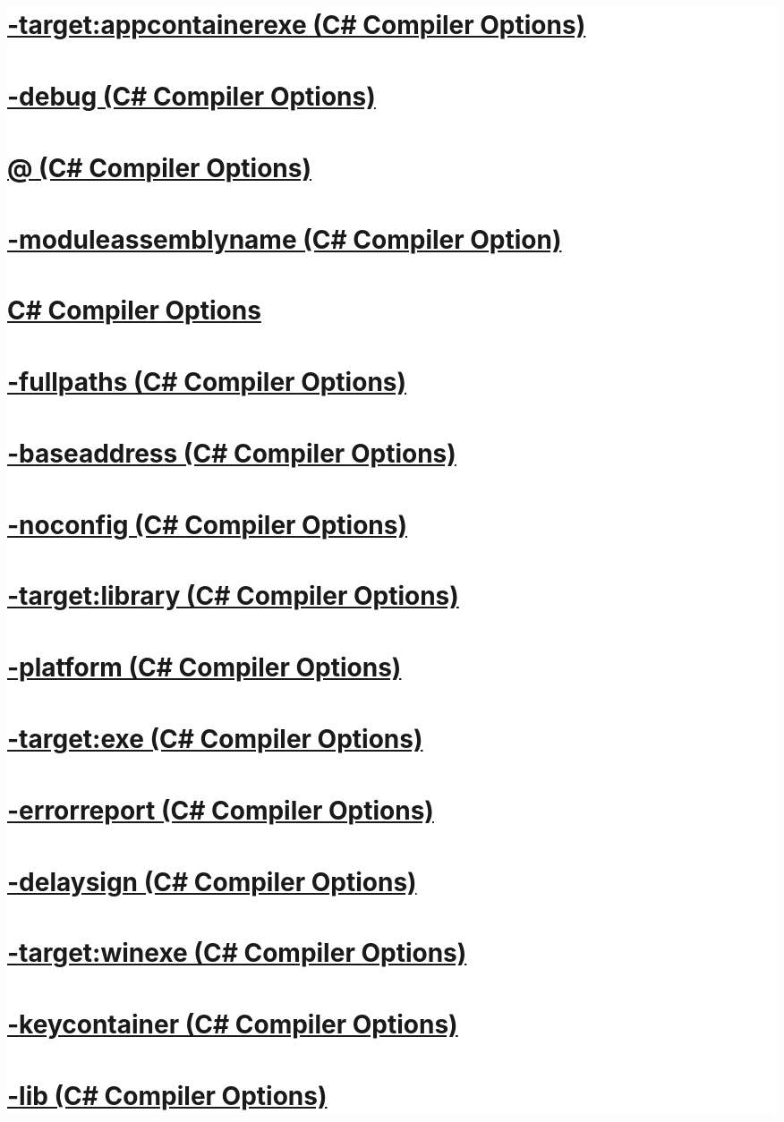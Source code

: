 # [-target:appcontainerexe (C# Compiler Options)](csharp/language-reference/compiler-options/target-appcontainerexe-compiler-option.md)
# [-debug (C# Compiler Options)](csharp/language-reference/compiler-options/debug-compiler-option.md)
# [@ (C# Compiler Options)](csharp/language-reference/compiler-options/response-file-compiler-option.md)
# [-moduleassemblyname (C# Compiler Option)](csharp/language-reference/compiler-options/moduleassemblyname-compiler-option.md)
# [C# Compiler Options](csharp/language-reference/compiler-options/csharp-compiler-options.md)
# [-fullpaths (C# Compiler Options)](csharp/language-reference/compiler-options/fullpaths-compiler-option.md)
# [-baseaddress (C# Compiler Options)](csharp/language-reference/compiler-options/baseaddress-compiler-option.md)
# [-noconfig (C# Compiler Options)](csharp/language-reference/compiler-options/noconfig-compiler-option.md)
# [-target:library (C# Compiler Options)](csharp/language-reference/compiler-options/target-library-compiler-option.md)
# [-platform (C# Compiler Options)](csharp/language-reference/compiler-options/platform-compiler-option.md)
# [-target:exe (C# Compiler Options)](csharp/language-reference/compiler-options/target-exe-compiler-option.md)
# [-errorreport (C# Compiler Options)](csharp/language-reference/compiler-options/errorreport-compiler-option.md)
# [-delaysign (C# Compiler Options)](csharp/language-reference/compiler-options/delaysign-compiler-option.md)
# [-target:winexe (C# Compiler Options)](csharp/language-reference/compiler-options/target-winexe-compiler-option.md)
# [-keycontainer (C# Compiler Options)](csharp/language-reference/compiler-options/keycontainer-compiler-option.md)
# [-lib (C# Compiler Options)](csharp/language-reference/compiler-options/lib-compiler-option.md)